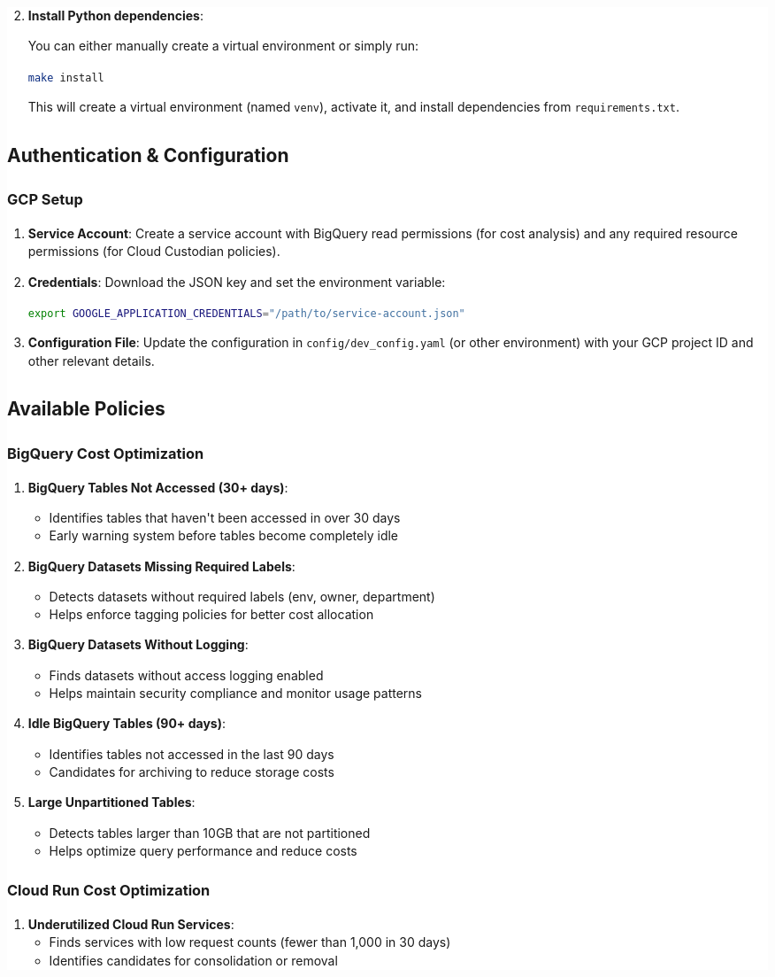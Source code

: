2. **Install Python dependencies**:

    You can either manually create a virtual environment or simply run:

    ```bash
    make install
    ```

    This will create a virtual environment (named `venv`), activate it, and install dependencies from `requirements.txt`.

## Authentication & Configuration

### GCP Setup

1. **Service Account**: Create a service account with BigQuery read permissions (for cost analysis) and any required resource permissions (for Cloud Custodian policies).
2. **Credentials**: Download the JSON key and set the environment variable:
   ```bash
   export GOOGLE_APPLICATION_CREDENTIALS="/path/to/service-account.json"
   ```

3. **Configuration File**: Update the configuration in `config/dev_config.yaml` (or other environment) with your GCP project ID and other relevant details.

## Available Policies

### BigQuery Cost Optimization

1. **BigQuery Tables Not Accessed (30+ days)**:
   - Identifies tables that haven't been accessed in over 30 days
   - Early warning system before tables become completely idle
   
2. **BigQuery Datasets Missing Required Labels**:
   - Detects datasets without required labels (env, owner, department)
   - Helps enforce tagging policies for better cost allocation
   
3. **BigQuery Datasets Without Logging**:
   - Finds datasets without access logging enabled
   - Helps maintain security compliance and monitor usage patterns
   
4. **Idle BigQuery Tables (90+ days)**:
   - Identifies tables not accessed in the last 90 days
   - Candidates for archiving to reduce storage costs
   
5. **Large Unpartitioned Tables**:
   - Detects tables larger than 10GB that are not partitioned
   - Helps optimize query performance and reduce costs

### Cloud Run Cost Optimization

1. **Underutilized Cloud Run Services**:
   - Finds services with low request counts (fewer than 1,000 in 30 days)
   - Identifies candidates for consolidation or removal
   
